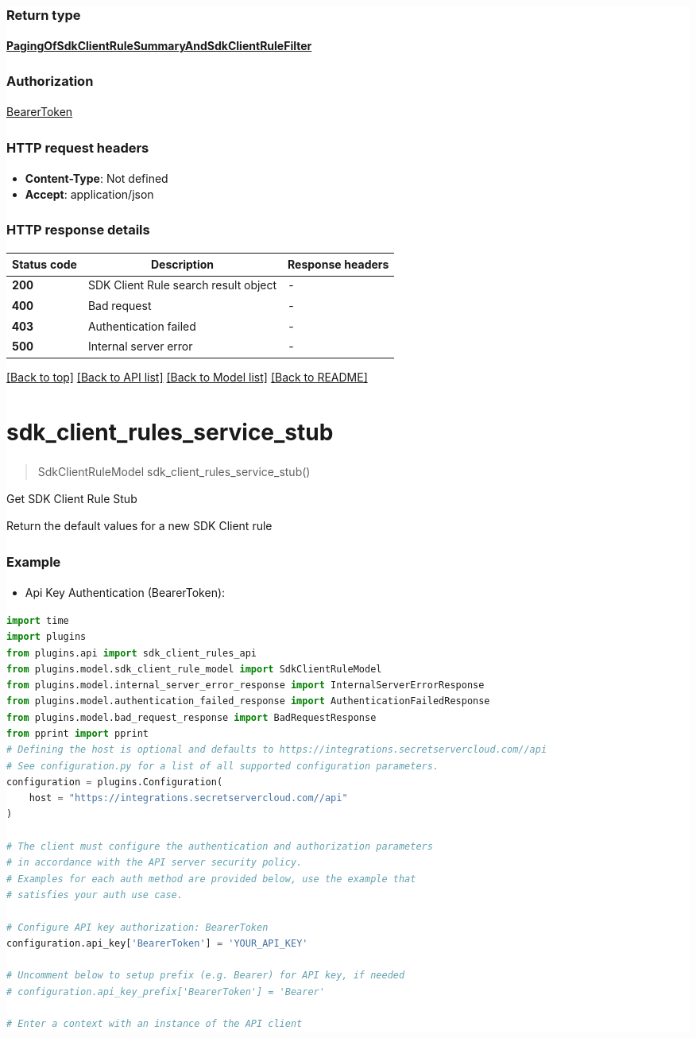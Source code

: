 ### Return type

[**PagingOfSdkClientRuleSummaryAndSdkClientRuleFilter**](PagingOfSdkClientRuleSummaryAndSdkClientRuleFilter.md)

### Authorization

[BearerToken](../README.md#BearerToken)

### HTTP request headers

 - **Content-Type**: Not defined
 - **Accept**: application/json


### HTTP response details

| Status code | Description | Response headers |
|-------------|-------------|------------------|
**200** | SDK Client Rule search result object |  -  |
**400** | Bad request |  -  |
**403** | Authentication failed |  -  |
**500** | Internal server error |  -  |

[[Back to top]](#) [[Back to API list]](../README.md#documentation-for-api-endpoints) [[Back to Model list]](../README.md#documentation-for-models) [[Back to README]](../README.md)

# **sdk_client_rules_service_stub**
> SdkClientRuleModel sdk_client_rules_service_stub()

Get SDK Client Rule Stub

Return the default values for a new SDK Client rule

### Example

* Api Key Authentication (BearerToken):

```python
import time
import plugins
from plugins.api import sdk_client_rules_api
from plugins.model.sdk_client_rule_model import SdkClientRuleModel
from plugins.model.internal_server_error_response import InternalServerErrorResponse
from plugins.model.authentication_failed_response import AuthenticationFailedResponse
from plugins.model.bad_request_response import BadRequestResponse
from pprint import pprint
# Defining the host is optional and defaults to https://integrations.secretservercloud.com//api
# See configuration.py for a list of all supported configuration parameters.
configuration = plugins.Configuration(
    host = "https://integrations.secretservercloud.com//api"
)

# The client must configure the authentication and authorization parameters
# in accordance with the API server security policy.
# Examples for each auth method are provided below, use the example that
# satisfies your auth use case.

# Configure API key authorization: BearerToken
configuration.api_key['BearerToken'] = 'YOUR_API_KEY'

# Uncomment below to setup prefix (e.g. Bearer) for API key, if needed
# configuration.api_key_prefix['BearerToken'] = 'Bearer'

# Enter a context with an instance of the API client
```